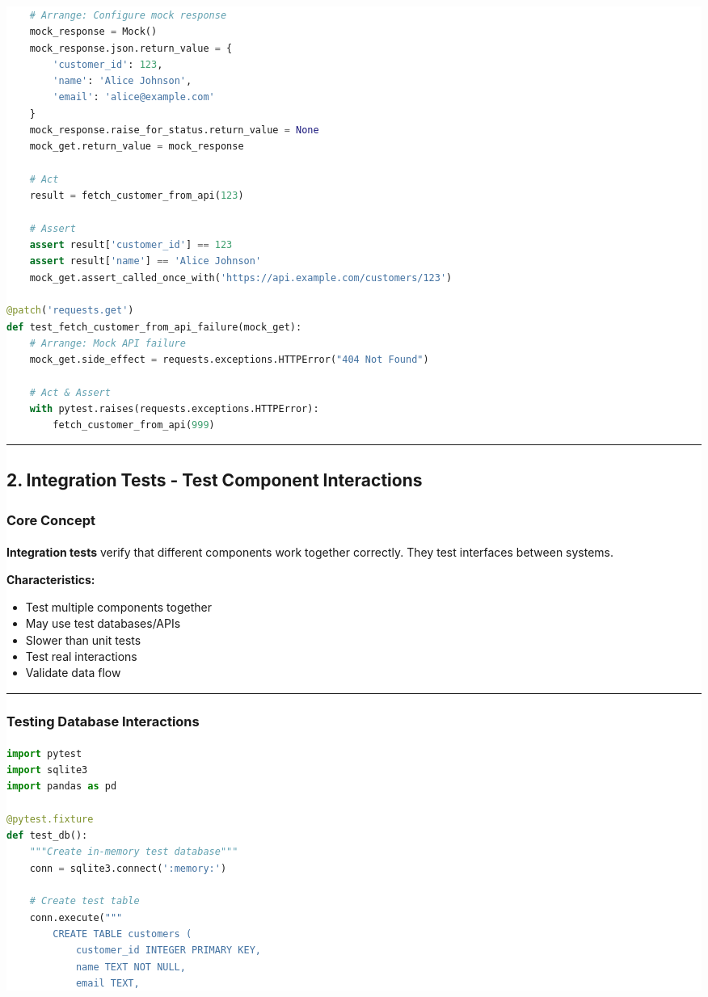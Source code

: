 ```python
    # Arrange: Configure mock response
    mock_response = Mock()
    mock_response.json.return_value = {
        'customer_id': 123,
        'name': 'Alice Johnson',
        'email': 'alice@example.com'
    }
    mock_response.raise_for_status.return_value = None
    mock_get.return_value = mock_response

    # Act
    result = fetch_customer_from_api(123)

    # Assert
    assert result['customer_id'] == 123
    assert result['name'] == 'Alice Johnson'
    mock_get.assert_called_once_with('https://api.example.com/customers/123')

@patch('requests.get')
def test_fetch_customer_from_api_failure(mock_get):
    # Arrange: Mock API failure
    mock_get.side_effect = requests.exceptions.HTTPError("404 Not Found")

    # Act & Assert
    with pytest.raises(requests.exceptions.HTTPError):
        fetch_customer_from_api(999)
```

---

## 2. Integration Tests - Test Component Interactions

### Core Concept

**Integration tests** verify that different components work together correctly. They test interfaces between systems.

**Characteristics:**
- Test multiple components together
- May use test databases/APIs
- Slower than unit tests
- Test real interactions
- Validate data flow

---

### Testing Database Interactions

```python
import pytest
import sqlite3
import pandas as pd

@pytest.fixture
def test_db():
    """Create in-memory test database"""
    conn = sqlite3.connect(':memory:')

    # Create test table
    conn.execute("""
        CREATE TABLE customers (
            customer_id INTEGER PRIMARY KEY,
            name TEXT NOT NULL,
            email TEXT,
```